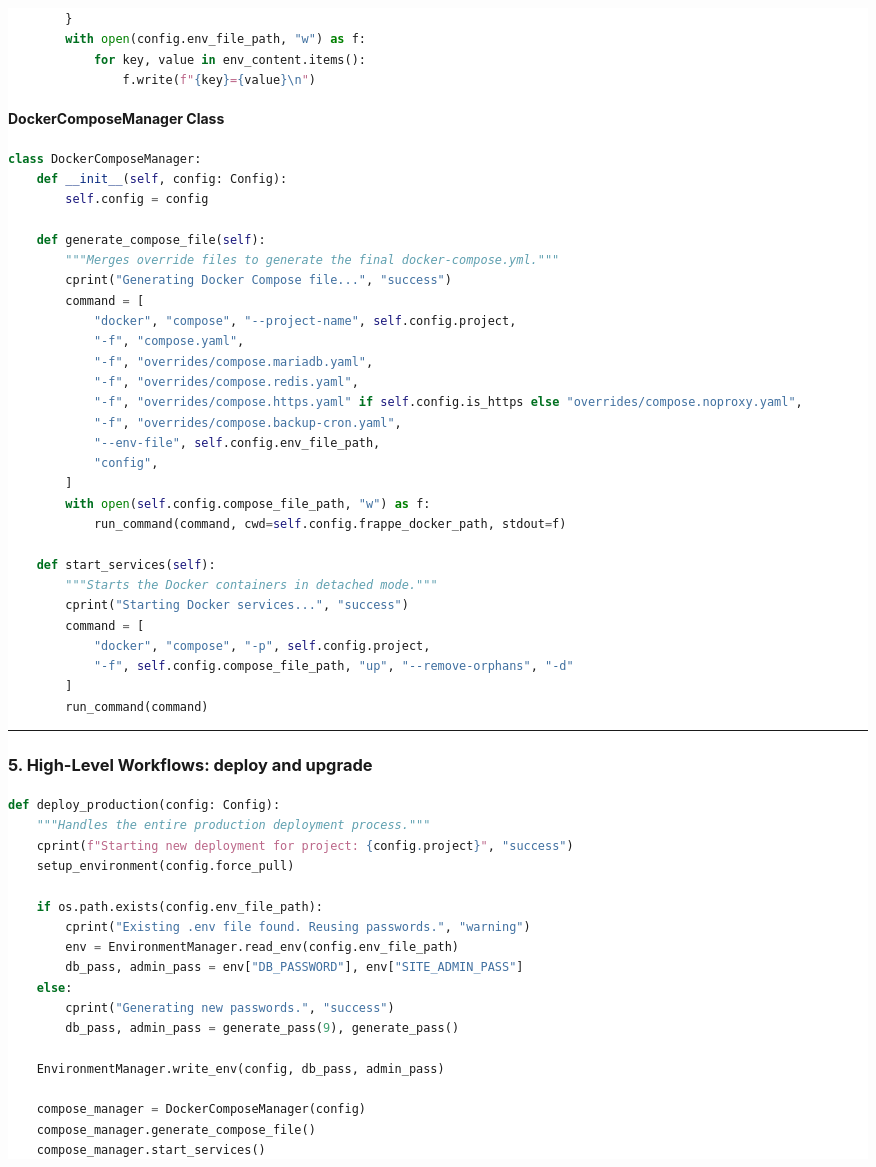 ```python
        }
        with open(config.env_file_path, "w") as f:
            for key, value in env_content.items():
                f.write(f"{key}={value}\n")
```

#### **DockerComposeManager Class**

```python
class DockerComposeManager:
    def __init__(self, config: Config):
        self.config = config

    def generate_compose_file(self):
        """Merges override files to generate the final docker-compose.yml."""
        cprint("Generating Docker Compose file...", "success")
        command = [
            "docker", "compose", "--project-name", self.config.project,
            "-f", "compose.yaml",
            "-f", "overrides/compose.mariadb.yaml",
            "-f", "overrides/compose.redis.yaml",
            "-f", "overrides/compose.https.yaml" if self.config.is_https else "overrides/compose.noproxy.yaml",
            "-f", "overrides/compose.backup-cron.yaml",
            "--env-file", self.config.env_file_path,
            "config",
        ]
        with open(self.config.compose_file_path, "w") as f:
            run_command(command, cwd=self.config.frappe_docker_path, stdout=f)

    def start_services(self):
        """Starts the Docker containers in detached mode."""
        cprint("Starting Docker services...", "success")
        command = [
            "docker", "compose", "-p", self.config.project,
            "-f", self.config.compose_file_path, "up", "--remove-orphans", "-d"
        ]
        run_command(command)
```

---

### **5. High-Level Workflows: deploy and upgrade**

```python
def deploy_production(config: Config):
    """Handles the entire production deployment process."""
    cprint(f"Starting new deployment for project: {config.project}", "success")
    setup_environment(config.force_pull)

    if os.path.exists(config.env_file_path):
        cprint("Existing .env file found. Reusing passwords.", "warning")
        env = EnvironmentManager.read_env(config.env_file_path)
        db_pass, admin_pass = env["DB_PASSWORD"], env["SITE_ADMIN_PASS"]
    else:
        cprint("Generating new passwords.", "success")
        db_pass, admin_pass = generate_pass(9), generate_pass()

    EnvironmentManager.write_env(config, db_pass, admin_pass)

    compose_manager = DockerComposeManager(config)
    compose_manager.generate_compose_file()
    compose_manager.start_services()

```